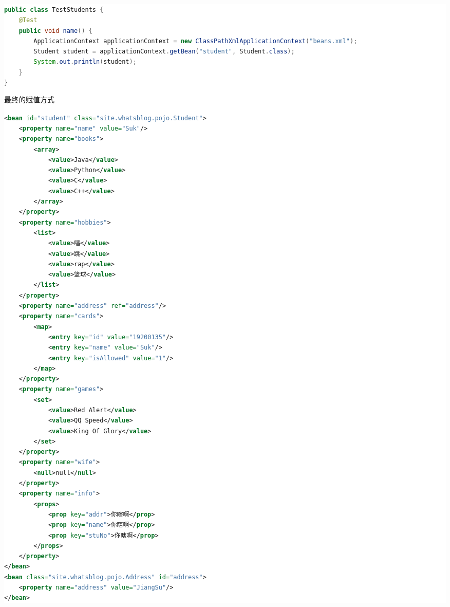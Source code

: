    ~~~java
   public class TestStudents {
       @Test
       public void name() {
           ApplicationContext applicationContext = new ClassPathXmlApplicationContext("beans.xml");
           Student student = applicationContext.getBean("student", Student.class);
           System.out.println(student);
       }
   }
   
   ~~~

最终的赋值方式

~~~xml
<bean id="student" class="site.whatsblog.pojo.Student">
    <property name="name" value="Suk"/>
    <property name="books">
        <array>
            <value>Java</value>
            <value>Python</value>
            <value>C</value>
            <value>C++</value>
        </array>
    </property>
    <property name="hobbies">
        <list>
            <value>唱</value>
            <value>跳</value>
            <value>rap</value>
            <value>篮球</value>
        </list>
    </property>
    <property name="address" ref="address"/>
    <property name="cards">
        <map>
            <entry key="id" value="19200135"/>
            <entry key="name" value="Suk"/>
            <entry key="isAllowed" value="1"/>
        </map>
    </property>
    <property name="games">
        <set>
            <value>Red Alert</value>
            <value>QQ Speed</value>
            <value>King Of Glory</value>
        </set>
    </property>
    <property name="wife">
        <null>null</null>
    </property>
    <property name="info">
        <props>
            <prop key="addr">你瞎啊</prop>
            <prop key="name">你瞎啊</prop>
            <prop key="stuNo">你瞎啊</prop>
        </props>
    </property>
</bean>
<bean class="site.whatsblog.pojo.Address" id="address">
    <property name="address" value="JiangSu"/>
</bean>
~~~
